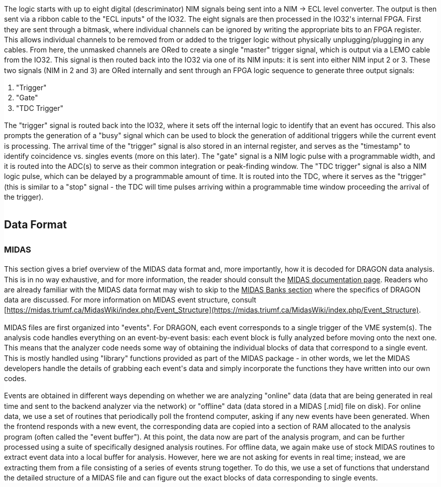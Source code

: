 The logic starts with up to eight digital (descriminator) NIM signals being sent into a NIM -> ECL level converter. The output is then sent via a ribbon cable to the "ECL inputs" of the IO32. The eight signals are then processed in the IO32's internal FPGA. First they are sent through a bitmask, where individual channels can be ignored by writing the appropriate bits to an FPGA register. This allows individual channels to be removed from or added to the trigger logic without physically unplugging/plugging in any cables. From here, the unmasked channels are ORed to create a single "master" trigger signal, which is output via a LEMO cable from the IO32. This signal is then routed back into the IO32 via one of its NIM inputs: it is sent into either NIM input 2 or 3. These two signals (NIM in 2 and 3) are ORed internally and sent through an FPGA logic sequence to generate three output signals:

1. "Trigger"
2. "Gate"
3. "TDC Trigger"

The "trigger" signal is routed back into the IO32, where it sets off the internal logic to identify that an event has occured. This also prompts the generation of a "busy" signal which can be used to block the generation of additional triggers while the current event is processing. The arrival time of the "trigger" signal is also stored in an internal register, and serves as the "timestamp" to identify coincidence vs. singles events (more on this later). The "gate" signal is a NIM logic pulse with a	programmable width, and it is routed into the ADC(s) to serve as their common integration or peak-finding window. The "TDC trigger" signal is also a NIM logic pulse, which can be delayed by a programmable amount of time. It is routed into the TDC, where it serves as the "trigger" (this is similar to a "stop" signal - the TDC will time pulses arriving within a programmable time window proceeding the arrival of the trigger).

## __Data Format__

### __MIDAS__

This section gives a brief overview of the MIDAS data format and, more importantly, how it is decoded for DRAGON data analysis. This is in no way exhaustive, and for more information, the reader should consult the [MIDAS documentation page](https://midas.triumf.ca/MidasWiki/index.php/Midas_documentation). Readers who are already familiar with the MIDAS data format may wish to skip to the [MIDAS Banks section](#midasbanks) where the specifics of DRAGON data are discussed. For more information on MIDAS event structure, consult [https://midas.triumf.ca/MidasWiki/index.php/Event_Structure](https://midas.triumf.ca/MidasWiki/index.php/Event_Structure).

MIDAS files are first organized into "events". For DRAGON, each event corresponds to a single trigger of the VME system(s). The analysis code handles everything on an event-by-event basis: each event block is fully analyzed before moving onto the next one. This means that the analyzer code needs some way of obtaining the individual blocks of data that correspond to a single event. This is mostly handled using "library" functions provided as part of the MIDAS package - in other words, we let the MIDAS developers handle the details of grabbing each event's data and simply incorporate the functions they have written into our own codes.

Events are obtained in different ways depending on whether we are analyzing "online" data (data that are being generated in real time and sent to the backend analyzer via the network) or "offline" data (data stored in a MIDAS [.mid] file on disk). For online data, we use a set of routines that periodically poll the frontend computer, asking if any new events have been generated. When the frontend responds with a new event, the corresponding data are copied into a section of RAM allocated to the analysis program (often called the "event buffer"). At this point, the data now are part of the analysis program, and can be further processed using a suite of specifically designed analysis routines. For offline data, we again make use of stock MIDAS routines to extract event data into a local buffer for analysis. However, here we are not asking for events in real time; instead, we are extracting them from a file consisting of a series of events strung together. To do this, we use a set of functions that understand the detailed structure of a MIDAS file and can figure out the exact blocks of data corresponding to single events.
